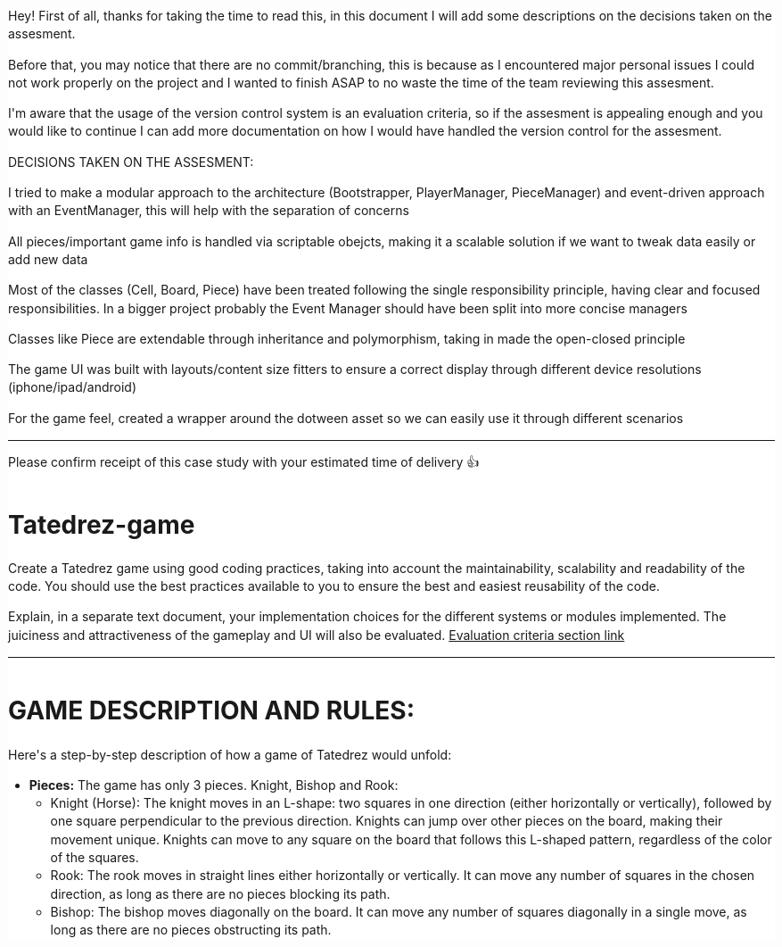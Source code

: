 Hey! First of all, thanks for taking the time to read this, in this document I will add some descriptions on the decisions taken on the assesment.

Before that, you may notice that there are no commit/branching, this is because as I encountered major personal issues I could not work properly on the project and I wanted to finish ASAP to no waste the time of the team reviewing this assesment.

I'm aware that the usage of the version control system is an evaluation criteria, so if the assesment is appealing enough and you would like to continue I can add more documentation on how I would have handled the version control for the assesment.

DECISIONS TAKEN ON THE ASSESMENT: 

I tried to make a modular approach to the architecture (Bootstrapper, PlayerManager, PieceManager) and event-driven approach with an EventManager, this will help with the separation of concerns

All pieces/important game info is handled via scriptable obejcts, making it a scalable solution if we want to tweak data easily or add new data

Most of the classes (Cell, Board, Piece) have been treated following the single responsibility principle, having clear and focused responsibilities. In a bigger project probably the Event Manager should have been split into more concise managers

Classes like Piece are extendable through inheritance and polymorphism, taking in made the open-closed principle

The game UI was built with layouts/content size fitters to ensure a correct display through different device resolutions (iphone/ipad/android)

For the game feel, created a wrapper around the dotween asset so we can easily use it through different scenarios

-----

Please confirm receipt of this case study with your estimated time of delivery 👍

# Tatedrez-game

Create a Tatedrez game using good coding practices, taking into account the maintainability, scalability and readability of the code.
You should use the best practices available to you to ensure the best and easiest reusability of the code.

Explain, in a separate text document, your implementation choices for the different systems or modules implemented.
The juiciness and attractiveness of the gameplay and UI will also be evaluated. [Evaluation criteria section link](#what-we-will-be-evaluated)

---

# GAME DESCRIPTION AND RULES:
Here's a step-by-step description of how a game of Tatedrez would unfold:  

* **Pieces:**
    The game has only 3 pieces. Knight, Bishop and Rook:
    * Knight (Horse): The knight moves in an L-shape: two squares in one direction (either horizontally or vertically), followed by one square perpendicular to the previous direction. Knights can jump over other pieces on the board, making their movement unique. Knights can move to any square on the board that follows this L-shaped pattern, regardless of the color of the squares.
    * Rook: The rook moves in straight lines either horizontally or vertically. It can move any number of squares in the chosen direction, as long as there are no pieces blocking its path.
    * Bishop: The bishop moves diagonally on the board. It can move any number of squares diagonally in a single move, as long as there are no pieces obstructing its path.
